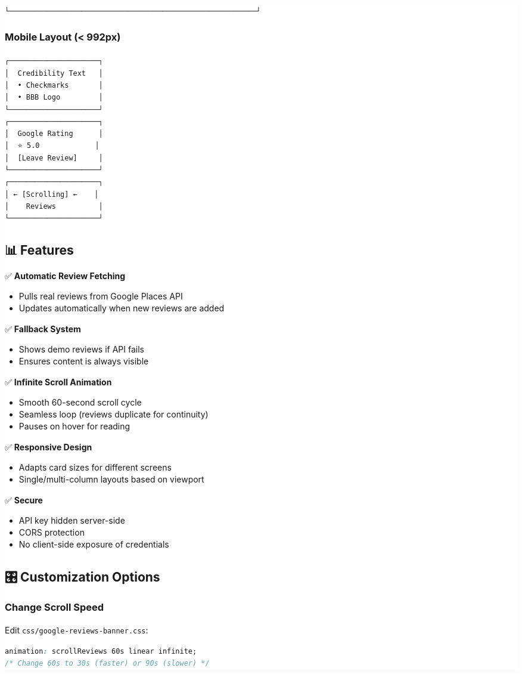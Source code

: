 ```
└──────────────────────────────────────────────────────────┘
```

### Mobile Layout (< 992px)
```
┌─────────────────────┐
│  Credibility Text   │
│  • Checkmarks       │
│  • BBB Logo         │
└─────────────────────┘
┌─────────────────────┐
│  Google Rating      │
│  ⭐ 5.0             │
│  [Leave Review]     │
└─────────────────────┘
┌─────────────────────┐
│ ← [Scrolling] ←    │
│    Reviews          │
└─────────────────────┘
```

## 📊 Features

✅ **Automatic Review Fetching**
- Pulls real reviews from Google Places API
- Updates automatically when new reviews are added

✅ **Fallback System**
- Shows demo reviews if API fails
- Ensures content is always visible

✅ **Infinite Scroll Animation**
- Smooth 60-second scroll cycle
- Seamless loop (reviews duplicate for continuity)
- Pauses on hover for reading

✅ **Responsive Design**
- Adapts card sizes for different screens
- Single/multi-column layouts based on viewport

✅ **Secure**
- API key hidden server-side
- CORS protection
- No client-side exposure of credentials

## 🎛️ Customization Options

### Change Scroll Speed
Edit `css/google-reviews-banner.css`:
```css
animation: scrollReviews 60s linear infinite;
/* Change 60s to 30s (faster) or 90s (slower) */
```
